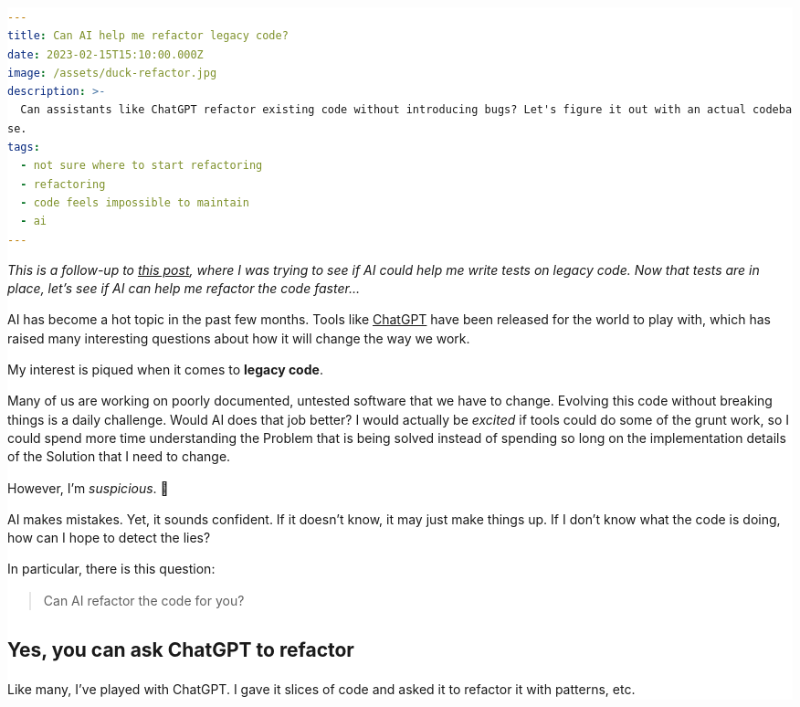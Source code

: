 ```yaml
---
title: Can AI help me refactor legacy code?
date: 2023-02-15T15:10:00.000Z
image: /assets/duck-refactor.jpg
description: >-
  Can assistants like ChatGPT refactor existing code without introducing bugs? Let's figure it out with an actual codebase.
tags:
  - not sure where to start refactoring
  - refactoring
  - code feels impossible to maintain
  - ai
---
```


_This is a follow-up to [this post](https://understandlegacycode.com/blog/can-ai-write-tests-on-legacy-code/), where I was trying to see if AI could help me write tests on legacy code. Now that tests are in place, let’s see if AI can help me refactor the code faster…_

AI has become a hot topic in the past few months. Tools like [ChatGPT](https://chat.openai.com/chat) have been released for the world to play with, which has raised many interesting questions about how it will change the way we work.

My interest is piqued when it comes to **legacy code**.

Many of us are working on poorly documented, untested software that we have to change. Evolving this code without breaking things is a daily challenge. Would AI does that job better? I would actually be _excited_ if tools could do some of the grunt work, so I could spend more time understanding the Problem that is being solved instead of spending so long on the implementation details of the Solution that I need to change.

However, I’m _suspicious_. 🤨

AI makes mistakes. Yet, it sounds confident. If it doesn’t know, it may just make things up. If I don’t know what the code is doing, how can I hope to detect the lies?

In particular, there is this question:

> Can AI refactor the code for you?

## Yes, you can ask ChatGPT to refactor

Like many, I’ve played with ChatGPT. I gave it slices of code and asked it to refactor it with patterns, etc.
